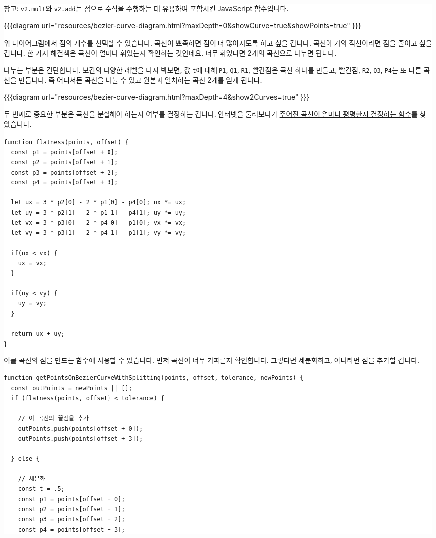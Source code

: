 참고: `v2.mult`와 `v2.add`는 점으로 수식을 수행하는 데 유용하여 포함시킨 JavaScript 함수입니다.

{{{diagram url="resources/bezier-curve-diagram.html?maxDepth=0&showCurve=true&showPoints=true" }}}

위 다이어그램에서 점의 개수를 선택할 수 있습니다.
곡선이 뾰족하면 점이 더 많아지도록 하고 싶을 겁니다.
곡선이 거의 직선이라면 점을 줄이고 싶을 겁니다.
한 가지 해결책은 곡선이 얼마나 휘었는지 확인하는 것인데요.
너무 휘었다면 2개의 곡선으로 나누면 됩니다.

나누는 부분은 간단합니다.
보간의 다양한 레벨을 다시 봐보면, 값 `t`에 대해 `P1`, `Q1`, `R1`, 빨간점은 곡선 하나를 만들고, 빨간점, `R2`, `Q3`, `P4`는 또 다른 곡선을 만듭니다.
즉 어디서든 곡선을 나눌 수 있고 원본과 일치하는 곡선 2개를 얻게 됩니다.

{{{diagram url="resources/bezier-curve-diagram.html?maxDepth=4&show2Curves=true" }}}

두 번째로 중요한 부분은 곡선을 분할해야 하는지 여부를 결정하는 겁니다.
인터넷을 둘러보다가 [주어진 곡선이 얼마나 평평한지 결정하는 함수](https://seant23.wordpress.com/2010/11/12/offset-bezier-curves/)를 찾았습니다.

    function flatness(points, offset) {
      const p1 = points[offset + 0];
      const p2 = points[offset + 1];
      const p3 = points[offset + 2];
      const p4 = points[offset + 3];

      let ux = 3 * p2[0] - 2 * p1[0] - p4[0]; ux *= ux;
      let uy = 3 * p2[1] - 2 * p1[1] - p4[1]; uy *= uy;
      let vx = 3 * p3[0] - 2 * p4[0] - p1[0]; vx *= vx;
      let vy = 3 * p3[1] - 2 * p4[1] - p1[1]; vy *= vy;

      if(ux < vx) {
        ux = vx;
      }

      if(uy < vy) {
        uy = vy;
      }

      return ux + uy;
    }

이를 곡선의 점을 만드는 함수에 사용할 수 있습니다.
먼저 곡선이 너무 가파른지 확인합니다.
그렇다면 세분화하고, 아니라면 점을 추가할 겁니다.

    function getPointsOnBezierCurveWithSplitting(points, offset, tolerance, newPoints) {
      const outPoints = newPoints || [];
      if (flatness(points, offset) < tolerance) {

        // 이 곡선의 끝점을 추가
        outPoints.push(points[offset + 0]);
        outPoints.push(points[offset + 3]);

      } else {

        // 세분화
        const t = .5;
        const p1 = points[offset + 0];
        const p2 = points[offset + 1];
        const p3 = points[offset + 2];
        const p4 = points[offset + 3];
